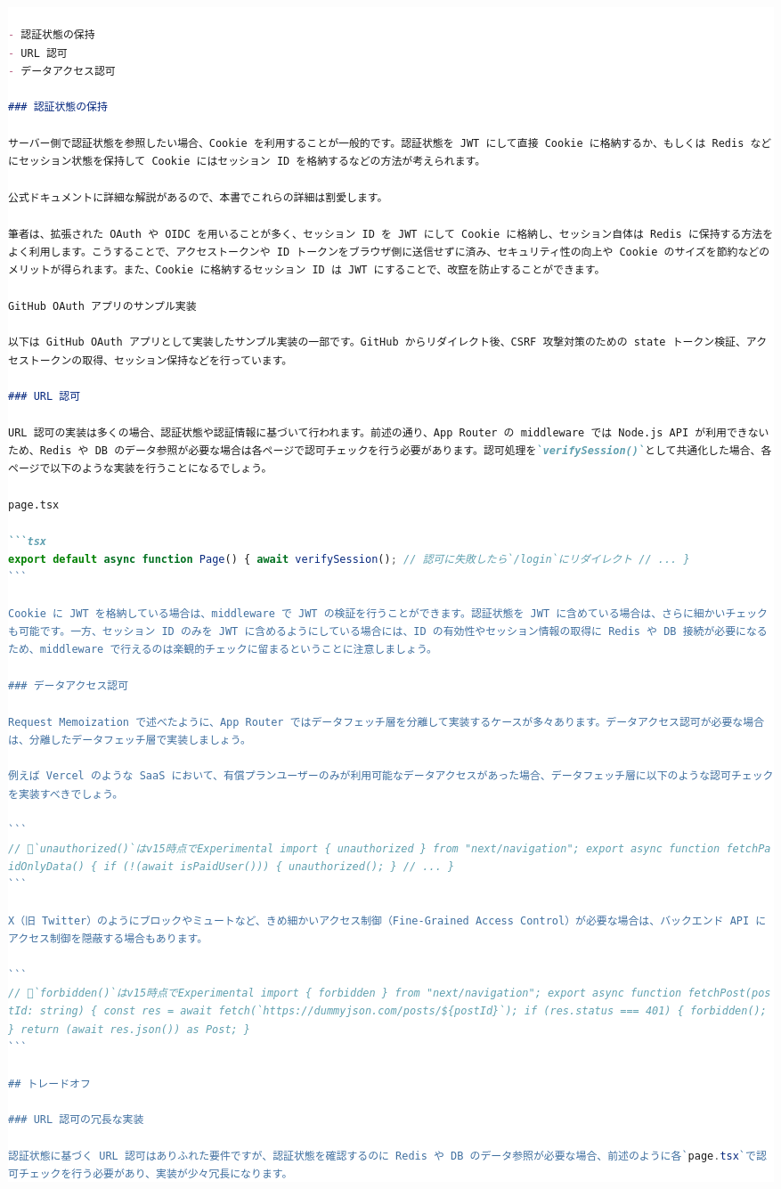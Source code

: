 ````markdown

- 認証状態の保持
- URL 認可
- データアクセス認可

### 認証状態の保持

サーバー側で認証状態を参照したい場合、Cookie を利用することが一般的です。認証状態を JWT にして直接 Cookie に格納するか、もしくは Redis などにセッション状態を保持して Cookie にはセッション ID を格納するなどの方法が考えられます。

公式ドキュメントに詳細な解説があるので、本書でこれらの詳細は割愛します。

筆者は、拡張された OAuth や OIDC を用いることが多く、セッション ID を JWT にして Cookie に格納し、セッション自体は Redis に保持する方法をよく利用します。こうすることで、アクセストークンや ID トークンをブラウザ側に送信せずに済み、セキュリティ性の向上や Cookie のサイズを節約などのメリットが得られます。また、Cookie に格納するセッション ID は JWT にすることで、改竄を防止することができます。

GitHub OAuth アプリのサンプル実装

以下は GitHub OAuth アプリとして実装したサンプル実装の一部です。GitHub からリダイレクト後、CSRF 攻撃対策のための state トークン検証、アクセストークンの取得、セッション保持などを行っています。

### URL 認可

URL 認可の実装は多くの場合、認証状態や認証情報に基づいて行われます。前述の通り、App Router の middleware では Node.js API が利用できないため、Redis や DB のデータ参照が必要な場合は各ページで認可チェックを行う必要があります。認可処理を`verifySession()`として共通化した場合、各ページで以下のような実装を行うことになるでしょう。

page.tsx

```tsx
export default async function Page() { await verifySession(); // 認可に失敗したら`/login`にリダイレクト // ... }
```

Cookie に JWT を格納している場合は、middleware で JWT の検証を行うことができます。認証状態を JWT に含めている場合は、さらに細かいチェックも可能です。一方、セッション ID のみを JWT に含めるようにしている場合には、ID の有効性やセッション情報の取得に Redis や DB 接続が必要になるため、middleware で行えるのは楽観的チェックに留まるということに注意しましょう。

### データアクセス認可

Request Memoization で述べたように、App Router ではデータフェッチ層を分離して実装するケースが多々あります。データアクセス認可が必要な場合は、分離したデータフェッチ層で実装しましょう。

例えば Vercel のような SaaS において、有償プランユーザーのみが利用可能なデータアクセスがあった場合、データフェッチ層に以下のような認可チェックを実装すべきでしょう。

```
// 🚨`unauthorized()`はv15時点でExperimental import { unauthorized } from "next/navigation"; export async function fetchPaidOnlyData() { if (!(await isPaidUser())) { unauthorized(); } // ... }
```

X（旧 Twitter）のようにブロックやミュートなど、きめ細かいアクセス制御（Fine-Grained Access Control）が必要な場合は、バックエンド API にアクセス制御を隠蔽する場合もあります。

```
// 🚨`forbidden()`はv15時点でExperimental import { forbidden } from "next/navigation"; export async function fetchPost(postId: string) { const res = await fetch(`https://dummyjson.com/posts/${postId}`); if (res.status === 401) { forbidden(); } return (await res.json()) as Post; }
```

## トレードオフ

### URL 認可の冗長な実装

認証状態に基づく URL 認可はありふれた要件ですが、認証状態を確認するのに Redis や DB のデータ参照が必要な場合、前述のように各`page.tsx`で認可チェックを行う必要があり、実装が少々冗長になります。

````